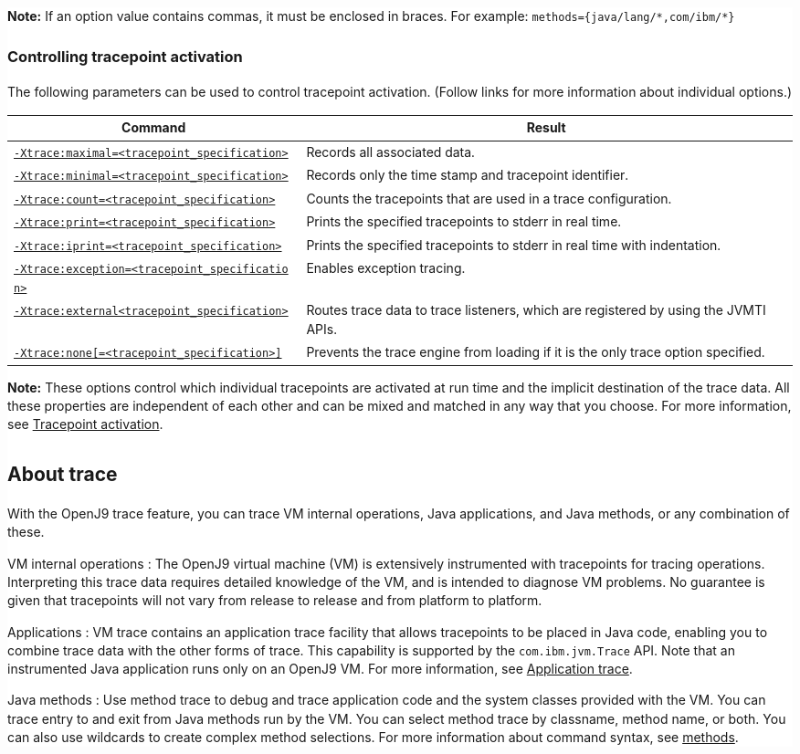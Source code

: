 <i class="fa fa-pencil-square-o" aria-hidden="true"></i> **Note:** If an option value contains commas, it must be enclosed in braces. For example: `methods={java/lang/*,com/ibm/*}`

### Controlling tracepoint activation

The following parameters can be used to control tracepoint activation. (Follow links for more information about individual options.)

| Command                                                            | Result                                                                              |
|--------------------------------------------------------------------|-------------------------------------------------------------------------------------|
| [`-Xtrace:maximal=<tracepoint_specification>`](#maximal-tracepoint)           | Records all associated data.                                                        |
| [`-Xtrace:minimal=<tracepoint_specification>`](#minimal-tracepoint)           | Records only the time stamp and tracepoint identifier.                              |
| [`-Xtrace:count=<tracepoint_specification>`](#count-tracepoint)               | Counts the tracepoints that are used in a trace configuration.                      |
| [`-Xtrace:print=<tracepoint_specification>`](#print-tracepoint)               | Prints the specified tracepoints to stderr in real time.                            |
| [`-Xtrace:iprint=<tracepoint_specification>`](#iprint-tracepoint)             | Prints the specified tracepoints to stderr in real time with indentation.           |
| [`-Xtrace:exception=<tracepoint_specification>`](#exception-tracepoint)       | Enables exception tracing.                                                          |
| [`-Xtrace:external<tracepoint_specification>`](#external-tracepoint)          | Routes trace data to trace listeners, which are registered by using the JVMTI APIs. |
| [`-Xtrace:none[=<tracepoint_specification>]`](#none-tracepoint)               | Prevents the trace engine from loading if it is the only trace option specified.    |

<i class="fa fa-pencil-square-o" aria-hidden="true"></i> **Note:** These options control which individual tracepoints are activated at run time and the implicit destination of the trace data. All these properties are independent of each other and can be mixed and matched in any way that you choose. For more information, see [Tracepoint activation](#tracepoint-activation).

## About trace

With the OpenJ9 trace feature, you can trace VM internal operations, Java applications, and Java methods, or any combination of these.

VM internal operations
: The OpenJ9 virtual machine (VM) is extensively instrumented with tracepoints for tracing operations. Interpreting this trace data requires detailed knowledge of the VM, and is intended to diagnose VM problems. No guarantee is given that tracepoints will not vary from release to release and from platform to platform.

Applications
: VM trace contains an application trace facility that allows tracepoints to be placed in Java code, enabling you to combine trace data with the other forms of trace. This capability is supported by the `com.ibm.jvm.Trace` API. Note that an instrumented Java application runs only on an OpenJ9 VM. For more information, see [Application trace](https://www.ibm.com/support/knowledgecenter/SSYKE2_8.0.0/com.ibm.java.vm.80.doc/docs/trace_application.html).

Java methods
: Use method trace to debug and trace application code and the system classes provided with the VM. You can trace entry to and exit from Java methods run by the VM. You can select method trace by classname, method name, or both. You can also use wildcards to create complex method selections. For more information about command syntax, see [methods](#methods).
